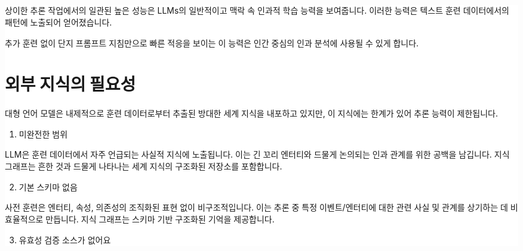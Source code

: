 
<ins class="adsbygoogle"
     style="display:block"
     data-ad-client="ca-pub-4877378276818686"
     data-ad-slot="1107185301"
     data-ad-format="auto"
     data-full-width-responsive="true"></ins>

<script>
     (adsbygoogle = window.adsbygoogle || []).push({});
</script>

상이한 추론 작업에서의 일관된 높은 성능은 LLMs의 일반적이고 맥락 속 인과적 학습 능력을 보여줍니다. 이러한 능력은 텍스트 훈련 데이터에서의 패턴에 노출되어 얻어졌습니다.

추가 훈련 없이 단지 프롬프트 지침만으로 빠른 적응을 보이는 이 능력은 인간 중심의 인과 분석에 사용될 수 있게 합니다.

# 외부 지식의 필요성

대형 언어 모델은 내제적으로 훈련 데이터로부터 추출된 방대한 세계 지식을 내포하고 있지만, 이 지식에는 한계가 있어 추론 능력이 제한됩니다.



<ins class="adsbygoogle"
     style="display:block"
     data-ad-client="ca-pub-4877378276818686"
     data-ad-slot="1107185301"
     data-ad-format="auto"
     data-full-width-responsive="true"></ins>

<script>
     (adsbygoogle = window.adsbygoogle || []).push({});
</script>

1. 미완전한 범위

LLM은 훈련 데이터에서 자주 언급되는 사실적 지식에 노출됩니다. 이는 긴 꼬리 엔터티와 드물게 논의되는 인과 관계를 위한 공백을 남깁니다. 지식 그래프는 흔한 것과 드물게 나타나는 세계 지식의 구조화된 저장소를 포함합니다.

2. 기본 스키마 없음

사전 훈련은 엔터티, 속성, 의존성의 조직화된 표현 없이 비구조적입니다. 이는 추론 중 특정 이벤트/엔터티에 대한 관련 사실 및 관계를 상기하는 데 비효율적으로 만듭니다. 지식 그래프는 스키마 기반 구조화된 기억을 제공합니다.



<ins class="adsbygoogle"
     style="display:block"
     data-ad-client="ca-pub-4877378276818686"
     data-ad-slot="1107185301"
     data-ad-format="auto"
     data-full-width-responsive="true"></ins>

<script>
     (adsbygoogle = window.adsbygoogle || []).push({});
</script>

3. 유효성 검증 소스가 없어요
